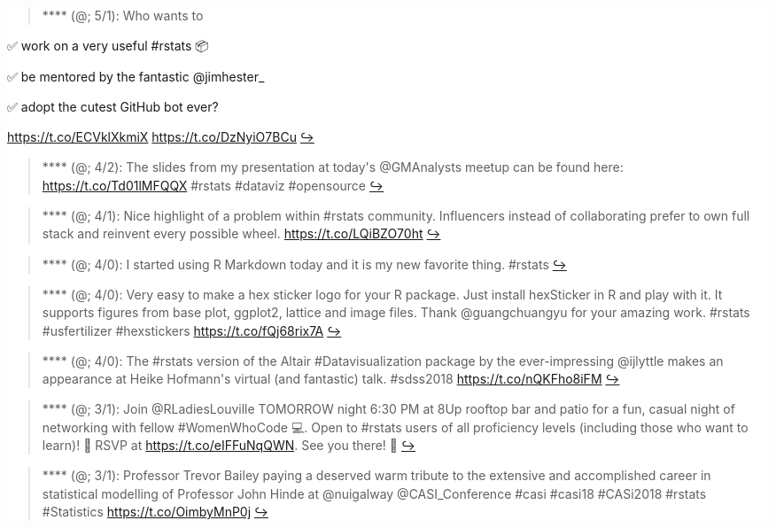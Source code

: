 


> **** (@; 5/1): Who wants to
>
✅ work on a very useful #rstats 📦
>
✅ be mentored by the fantastic @jimhester_
>
✅ adopt the cutest GitHub bot ever?
>
https://t.co/ECVklXkmiX https://t.co/DzNyiO7BCu  [&#8618;](https://twitter.com/dataandme/status/997158580859146241)




> **** (@; 4/2): The slides from my presentation at today's @GMAnalysts meetup can be found here: https://t.co/Td01lMFQQX #rstats #dataviz #opensource  [&#8618;](https://twitter.com/dataandme/status/997157648897335296)




> **** (@; 4/1): Nice highlight of a problem within #rstats community. Influencers instead of collaborating  prefer to own full stack and reinvent every possible wheel. https://t.co/LQiBZO70ht  [&#8618;](https://twitter.com/dataandme/status/997191665076113408)




> **** (@; 4/0): I started using R Markdown today and it is my new favorite thing. #rstats  [&#8618;](https://twitter.com/dataandme/status/997199408604168192)




> **** (@; 4/0): Very easy to make a hex sticker logo for your R package.  Just install hexSticker in R and play with it.  It supports figures from base plot, ggplot2, lattice and image files.  Thank @guangchuangyu for your amazing work. #rstats #usfertilizer #hexstickers https://t.co/fQj68rix7A  [&#8618;](https://twitter.com/dataandme/status/997154791578095616)




> **** (@; 4/0): The #rstats version of the Altair #Datavisualization package by the ever-impressing @ijlyttle makes an appearance at Heike Hofmann's virtual (and fantastic) talk. 
#sdss2018 https://t.co/nQKFho8iFM  [&#8618;](https://twitter.com/dataandme/status/997143471927459840)




> **** (@; 3/1): Join @RLadiesLouville TOMORROW night 6:30 PM at 8Up rooftop bar and patio for a fun, casual night of networking with fellow #WomenWhoCode 💻. Open to #rstats users of all proficiency levels (including those who want to learn)! 📅 RSVP at https://t.co/eIFFuNqQWN. See you there! 🎉  [&#8618;](https://twitter.com/dataandme/status/997185805532762112)




> **** (@; 3/1): Professor Trevor Bailey paying a deserved warm tribute to the extensive and accomplished career in statistical modelling of Professor John Hinde at @nuigalway @CASI_Conference #casi #casi18 #CASi2018 #rstats #Statistics https://t.co/OimbyMnP0j  [&#8618;](https://twitter.com/dataandme/status/997136332777512962)

